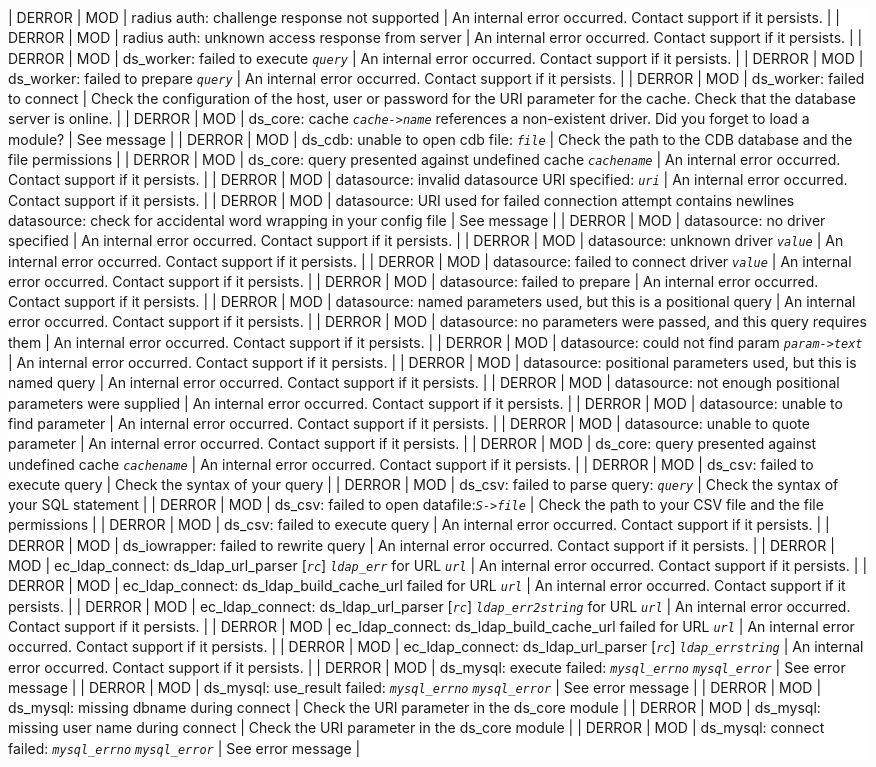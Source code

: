 | DERROR | MOD | radius auth: challenge response not supported | An internal error occurred. Contact support if it persists. |
| DERROR | MOD | radius auth: unknown access response from server | An internal error occurred. Contact support if it persists. |
| DERROR | MOD | ds_worker: failed to execute *`query`* | An internal error occurred. Contact support if it persists. |
| DERROR | MOD | ds_worker: failed to prepare *`query`* | An internal error occurred. Contact support if it persists. |
| DERROR | MOD | ds_worker: failed to connect | Check the configuration of the host, user or password for the URI parameter for the cache. Check that the database server is online. |
| DERROR | MOD | ds_core: cache *`cache->name`* references a non-existent driver. Did you forget to load a module? | See message |
| DERROR | MOD | ds_cdb: unable to open cdb file: *`file`* | Check the path to the CDB database and the file permissions |
| DERROR | MOD | ds_core: query presented against undefined cache *`cachename`* | An internal error occurred. Contact support if it persists. |
| DERROR | MOD | datasource: invalid datasource URI specified: *`uri`* | An internal error occurred. Contact support if it persists. |
| DERROR | MOD | datasource: URI used for failed connection attempt contains newlines datasource: check for accidental word wrapping in your config file | See message |
| DERROR | MOD | datasource: no driver specified | An internal error occurred. Contact support if it persists. |
| DERROR | MOD | datasource: unknown driver *`value`* | An internal error occurred. Contact support if it persists. |
| DERROR | MOD | datasource: failed to connect driver *`value`* | An internal error occurred. Contact support if it persists. |
| DERROR | MOD | datasource: failed to prepare | An internal error occurred. Contact support if it persists. |
| DERROR | MOD | datasource: named parameters used, but this is a positional query | An internal error occurred. Contact support if it persists. |
| DERROR | MOD | datasource: no parameters were passed, and this query requires them | An internal error occurred. Contact support if it persists. |
| DERROR | MOD | datasource: could not find param *`param->text`* | An internal error occurred. Contact support if it persists. |
| DERROR | MOD | datasource: positional parameters used, but this is named query | An internal error occurred. Contact support if it persists. |
| DERROR | MOD | datasource: not enough positional parameters were supplied | An internal error occurred. Contact support if it persists. |
| DERROR | MOD | datasource: unable to find parameter | An internal error occurred. Contact support if it persists. |
| DERROR | MOD | datasource: unable to quote parameter | An internal error occurred. Contact support if it persists. |
| DERROR | MOD | ds_core: query presented against undefined cache *`cachename`* | An internal error occurred. Contact support if it persists. |
| DERROR | MOD | ds_csv: failed to execute query | Check the syntax of your query |
| DERROR | MOD | ds_csv: failed to parse query: *`query`* | Check the syntax of your SQL statement |
| DERROR | MOD | ds_csv: failed to open datafile:*`S->file`* | Check the path to your CSV file and the file permissions |
| DERROR | MOD | ds_csv: failed to execute query | An internal error occurred. Contact support if it persists. |
| DERROR | MOD | ds_iowrapper: failed to rewrite query | An internal error occurred. Contact support if it persists. |
| DERROR | MOD | ec_ldap_connect: ds_ldap_url_parser [*`rc`*] *`ldap_err`* for URL *`url`* | An internal error occurred. Contact support if it persists. |
| DERROR | MOD | ec_ldap_connect: ds_ldap_build_cache_url failed for URL *`url`* | An internal error occurred. Contact support if it persists. |
| DERROR | MOD | ec_ldap_connect: ds_ldap_url_parser [*`rc`*] *`ldap_err2string`* for URL *`url`* | An internal error occurred. Contact support if it persists. |
| DERROR | MOD | ec_ldap_connect: ds_ldap_build_cache_url failed for URL *`url`* | An internal error occurred. Contact support if it persists. |
| DERROR | MOD | ec_ldap_connect: ds_ldap_url_parser [*`rc`*] *`ldap_errstring`* | An internal error occurred. Contact support if it persists. |
| DERROR | MOD | ds_mysql: execute failed: *`mysql_errno`* *`mysql_error`* | See error message |
| DERROR | MOD | ds_mysql: use_result failed: *`mysql_errno`* *`mysql_error`* | See error message |
| DERROR | MOD | ds_mysql: missing dbname during connect | Check the URI parameter in the ds_core module |
| DERROR | MOD | ds_mysql: missing user name during connect | Check the URI parameter in the ds_core module |
| DERROR | MOD | ds_mysql: connect failed: *`mysql_errno`* *`mysql_error`* | See error message |